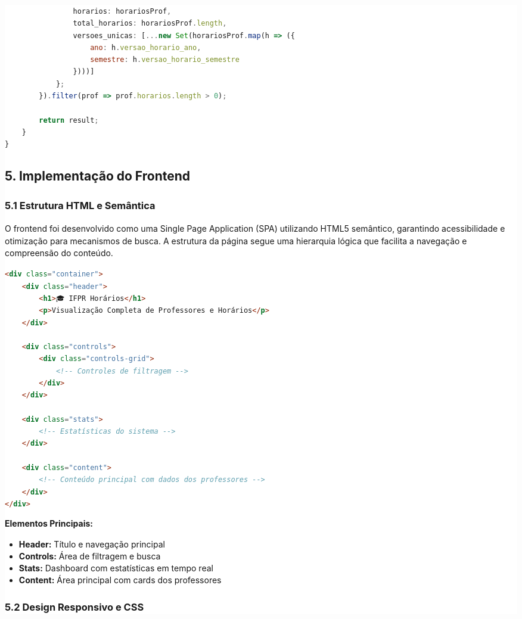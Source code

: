 ```javascript
                horarios: horariosProf,
                total_horarios: horariosProf.length,
                versoes_unicas: [...new Set(horariosProf.map(h => ({
                    ano: h.versao_horario_ano,
                    semestre: h.versao_horario_semestre
                })))]
            };
        }).filter(prof => prof.horarios.length > 0);

        return result;
    }
}
```

## 5. Implementação do Frontend

### 5.1 Estrutura HTML e Semântica

O frontend foi desenvolvido como uma Single Page Application (SPA) utilizando HTML5 semântico, garantindo acessibilidade e otimização para mecanismos de busca. A estrutura da página segue uma hierarquia lógica que facilita a navegação e compreensão do conteúdo.

```html
<div class="container">
    <div class="header">
        <h1>🎓 IFPR Horários</h1>
        <p>Visualização Completa de Professores e Horários</p>
    </div>
    
    <div class="controls">
        <div class="controls-grid">
            <!-- Controles de filtragem -->
        </div>
    </div>
    
    <div class="stats">
        <!-- Estatísticas do sistema -->
    </div>
    
    <div class="content">
        <!-- Conteúdo principal com dados dos professores -->
    </div>
</div>
```

**Elementos Principais:**
- **Header:** Título e navegação principal
- **Controls:** Área de filtragem e busca
- **Stats:** Dashboard com estatísticas em tempo real
- **Content:** Área principal com cards dos professores

### 5.2 Design Responsivo e CSS
